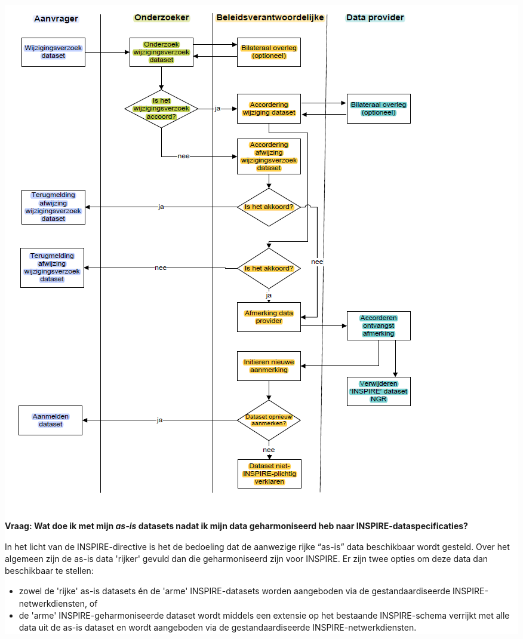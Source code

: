 ![processtappenaanmerking](media/Processtappen_wijzigingsverzoek.png "De stappen die genomen moeten worden om een aanmerking te wijzigen.")

**Vraag: Wat doe ik met mijn *as-is* datasets nadat ik mijn data geharmoniseerd heb naar INSPIRE-dataspecificaties?**

In het licht van de INSPIRE-directive is het de bedoeling dat de aanwezige rijke “as-is” data beschikbaar wordt gesteld. Over het algemeen zijn de as-is data 'rijker' gevuld dan die geharmoniseerd zijn voor INSPIRE. Er zijn twee opties om deze data dan beschikbaar te stellen:
- zowel de 'rijke' as-is datasets én de 'arme' INSPIRE-datasets worden aangeboden via de gestandaardiseerde INSPIRE-netwerkdiensten, of
- de 'arme' INSPIRE-geharmoniseerde dataset wordt middels een extensie op het bestaande INSPIRE-schema verrijkt met alle data uit de as-is dataset en wordt aangeboden via de gestandaardiseerde INSPIRE-netwerkdiensten.
